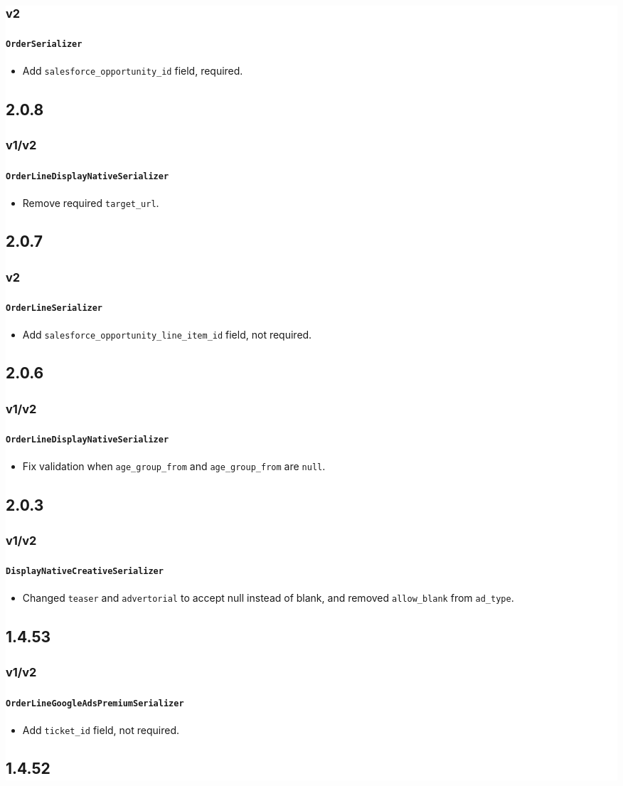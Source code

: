 ### v2

#### `OrderSerializer`

* Add `salesforce_opportunity_id` field, required.

## 2.0.8

### v1/v2

#### `OrderLineDisplayNativeSerializer`

* Remove required `target_url`.

## 2.0.7

### v2

#### `OrderLineSerializer`

* Add `salesforce_opportunity_line_item_id` field, not required.

## 2.0.6

### v1/v2

#### `OrderLineDisplayNativeSerializer`

* Fix validation when `age_group_from` and `age_group_from` are `null`.

## 2.0.3

### v1/v2

#### `DisplayNativeCreativeSerializer`

* Changed `teaser` and `advertorial` to accept null instead of blank, and removed `allow_blank` from `ad_type`.

## 1.4.53

### v1/v2

#### `OrderLineGoogleAdsPremiumSerializer`

* Add `ticket_id` field, not required.

## 1.4.52
